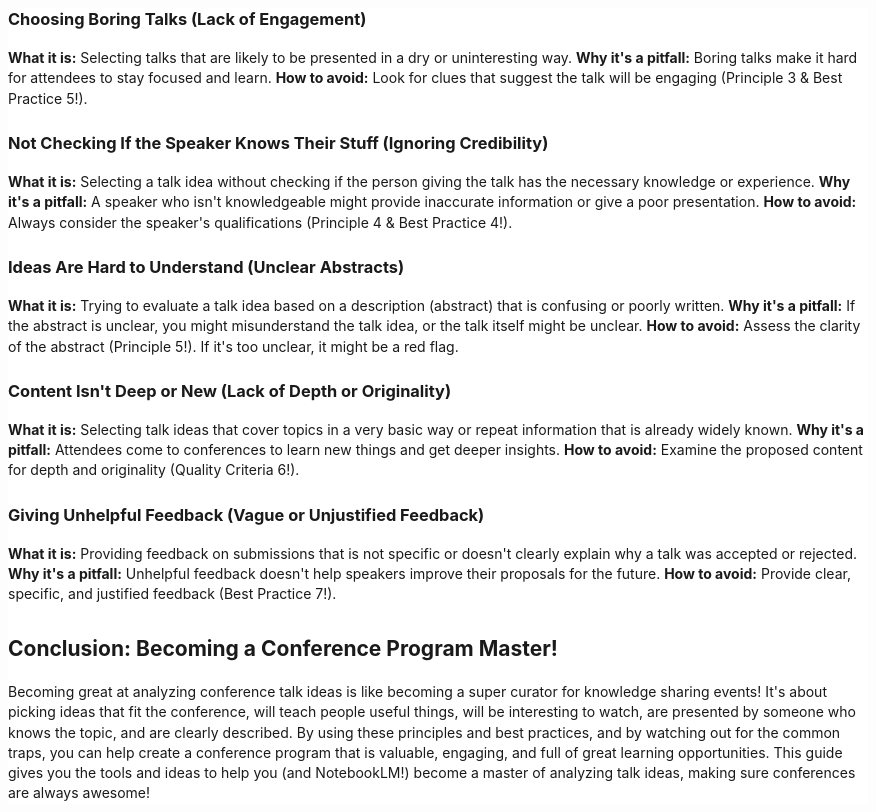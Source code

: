 ### Choosing Boring Talks (Lack of Engagement)
**What it is:** Selecting talks that are likely to be presented in a dry or uninteresting way.
**Why it's a pitfall:** Boring talks make it hard for attendees to stay focused and learn.
**How to avoid:** Look for clues that suggest the talk will be engaging (Principle 3 & Best Practice 5!).

### Not Checking If the Speaker Knows Their Stuff (Ignoring Credibility)
**What it is:** Selecting a talk idea without checking if the person giving the talk has the necessary knowledge or experience.
**Why it's a pitfall:** A speaker who isn't knowledgeable might provide inaccurate information or give a poor presentation.
**How to avoid:** Always consider the speaker's qualifications (Principle 4 & Best Practice 4!).

### Ideas Are Hard to Understand (Unclear Abstracts)
**What it is:** Trying to evaluate a talk idea based on a description (abstract) that is confusing or poorly written.
**Why it's a pitfall:** If the abstract is unclear, you might misunderstand the talk idea, or the talk itself might be unclear.
**How to avoid:** Assess the clarity of the abstract (Principle 5!). If it's too unclear, it might be a red flag.

### Content Isn't Deep or New (Lack of Depth or Originality)
**What it is:** Selecting talk ideas that cover topics in a very basic way or repeat information that is already widely known.
**Why it's a pitfall:** Attendees come to conferences to learn new things and get deeper insights.
**How to avoid:** Examine the proposed content for depth and originality (Quality Criteria 6!).

### Giving Unhelpful Feedback (Vague or Unjustified Feedback)
**What it is:** Providing feedback on submissions that is not specific or doesn't clearly explain why a talk was accepted or rejected.
**Why it's a pitfall:** Unhelpful feedback doesn't help speakers improve their proposals for the future.
**How to avoid:** Provide clear, specific, and justified feedback (Best Practice 7!).

## Conclusion: Becoming a Conference Program Master!
Becoming great at analyzing conference talk ideas is like becoming a super curator for knowledge sharing events! It's about picking ideas that fit the conference, will teach people useful things, will be interesting to watch, are presented by someone who knows the topic, and are clearly described. By using these principles and best practices, and by watching out for the common traps, you can help create a conference program that is valuable, engaging, and full of great learning opportunities. This guide gives you the tools and ideas to help you (and NotebookLM!) become a master of analyzing talk ideas, making sure conferences are always awesome!

